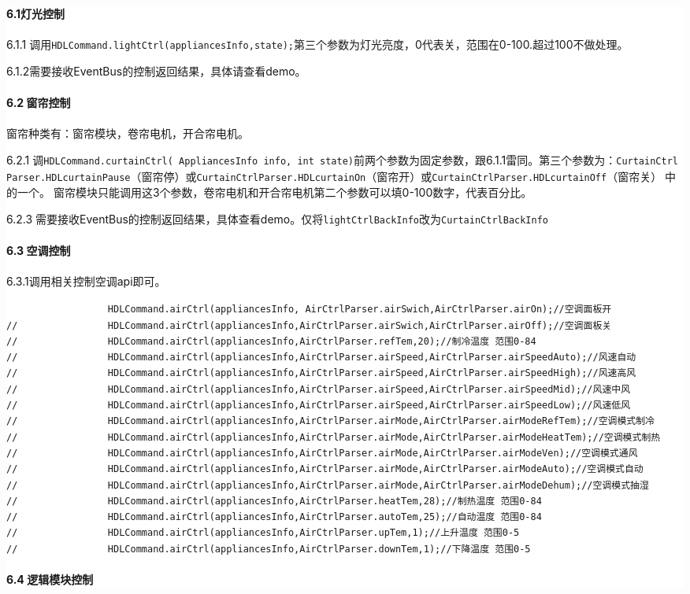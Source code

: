 #### 6.1灯光控制

6.1.1 调用`HDLCommand.lightCtrl(appliancesInfo,state);`第三个参数为灯光亮度，0代表关，范围在0-100.超过100不做处理。

6.1.2需要接收EventBus的控制返回结果，具体请查看demo。

#### 6.2 窗帘控制

窗帘种类有：窗帘模块，卷帘电机，开合帘电机。

6.2.1 调`HDLCommand.curtainCtrl( AppliancesInfo info, int state)`前两个参数为固定参数，跟6.1.1雷同。第三个参数为：`CurtainCtrlParser.HDLcurtainPause`（窗帘停）或`CurtainCtrlParser.HDLcurtainOn`（窗帘开）或`CurtainCtrlParser.HDLcurtainOff`（窗帘关） 中的一个。
窗帘模块只能调用这3个参数，卷帘电机和开合帘电机第二个参数可以填0-100数字，代表百分比。



6.2.3 需要接收EventBus的控制返回结果，具体查看demo。仅将`lightCtrlBackInfo`改为`CurtainCtrlBackInfo`

#### 6.3 空调控制

6.3.1调用相关控制空调api即可。


```
                  HDLCommand.airCtrl(appliancesInfo, AirCtrlParser.airSwich,AirCtrlParser.airOn);//空调面板开
//                HDLCommand.airCtrl(appliancesInfo,AirCtrlParser.airSwich,AirCtrlParser.airOff);//空调面板关
//                HDLCommand.airCtrl(appliancesInfo,AirCtrlParser.refTem,20);//制冷温度 范围0-84
//                HDLCommand.airCtrl(appliancesInfo,AirCtrlParser.airSpeed,AirCtrlParser.airSpeedAuto);//风速自动
//                HDLCommand.airCtrl(appliancesInfo,AirCtrlParser.airSpeed,AirCtrlParser.airSpeedHigh);//风速高风
//                HDLCommand.airCtrl(appliancesInfo,AirCtrlParser.airSpeed,AirCtrlParser.airSpeedMid);//风速中风
//                HDLCommand.airCtrl(appliancesInfo,AirCtrlParser.airSpeed,AirCtrlParser.airSpeedLow);//风速低风
//                HDLCommand.airCtrl(appliancesInfo,AirCtrlParser.airMode,AirCtrlParser.airModeRefTem);//空调模式制冷
//                HDLCommand.airCtrl(appliancesInfo,AirCtrlParser.airMode,AirCtrlParser.airModeHeatTem);//空调模式制热
//                HDLCommand.airCtrl(appliancesInfo,AirCtrlParser.airMode,AirCtrlParser.airModeVen);//空调模式通风
//                HDLCommand.airCtrl(appliancesInfo,AirCtrlParser.airMode,AirCtrlParser.airModeAuto);//空调模式自动
//                HDLCommand.airCtrl(appliancesInfo,AirCtrlParser.airMode,AirCtrlParser.airModeDehum);//空调模式抽湿
//                HDLCommand.airCtrl(appliancesInfo,AirCtrlParser.heatTem,28);//制热温度 范围0-84
//                HDLCommand.airCtrl(appliancesInfo,AirCtrlParser.autoTem,25);//自动温度 范围0-84
//                HDLCommand.airCtrl(appliancesInfo,AirCtrlParser.upTem,1);//上升温度 范围0-5
//                HDLCommand.airCtrl(appliancesInfo,AirCtrlParser.downTem,1);//下降温度 范围0-5

```


#### 6.4 逻辑模块控制

